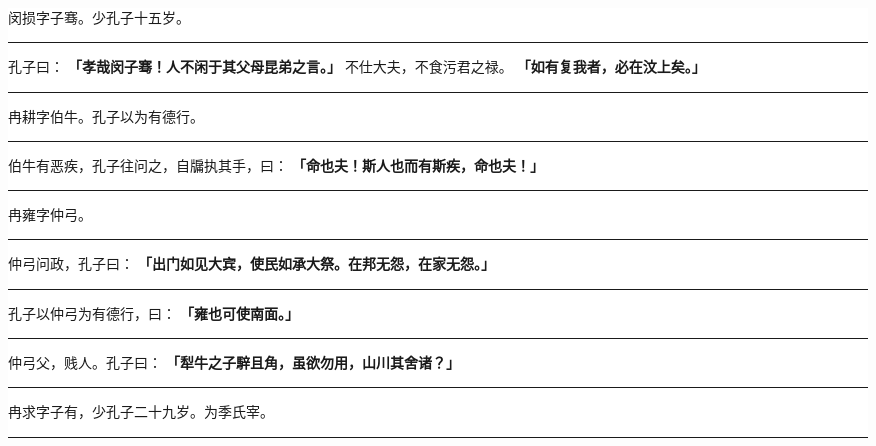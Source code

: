 
![](assets/audios/067/8.mp3)

闵损字子骞。少孔子十五岁。

---

![](assets/audios/067/9.mp3)

孔子曰： __「孝哉闵子骞！人不闲于其父母昆弟之言。」__ 不仕大夫，不食污君之禄。 __「如有复我者，必在汶上矣。」__ 

---

![](assets/audios/067/10.mp3)

冉耕字伯牛。孔子以为有德行。

---

![](assets/audios/067/11.mp3)

伯牛有恶疾，孔子往问之，自牖执其手，曰： __「命也夫！斯人也而有斯疾，命也夫！」__ 

---

![](assets/audios/067/12.mp3)

冉雍字仲弓。

---

![](assets/audios/067/13.mp3)

仲弓问政，孔子曰： __「出门如见大宾，使民如承大祭。在邦无怨，在家无怨。」__ 

---

![](assets/audios/067/14.mp3)

孔子以仲弓为有德行，曰： __「雍也可使南面。」__ 

---

![](assets/audios/067/15.mp3)

仲弓父，贱人。孔子曰： __「犁牛之子騂且角，虽欲勿用，山川其舍诸？」__ 

---

![](assets/audios/067/16.mp3)

冉求字子有，少孔子二十九岁。为季氏宰。

---

![](assets/audios/067/17.mp3)
